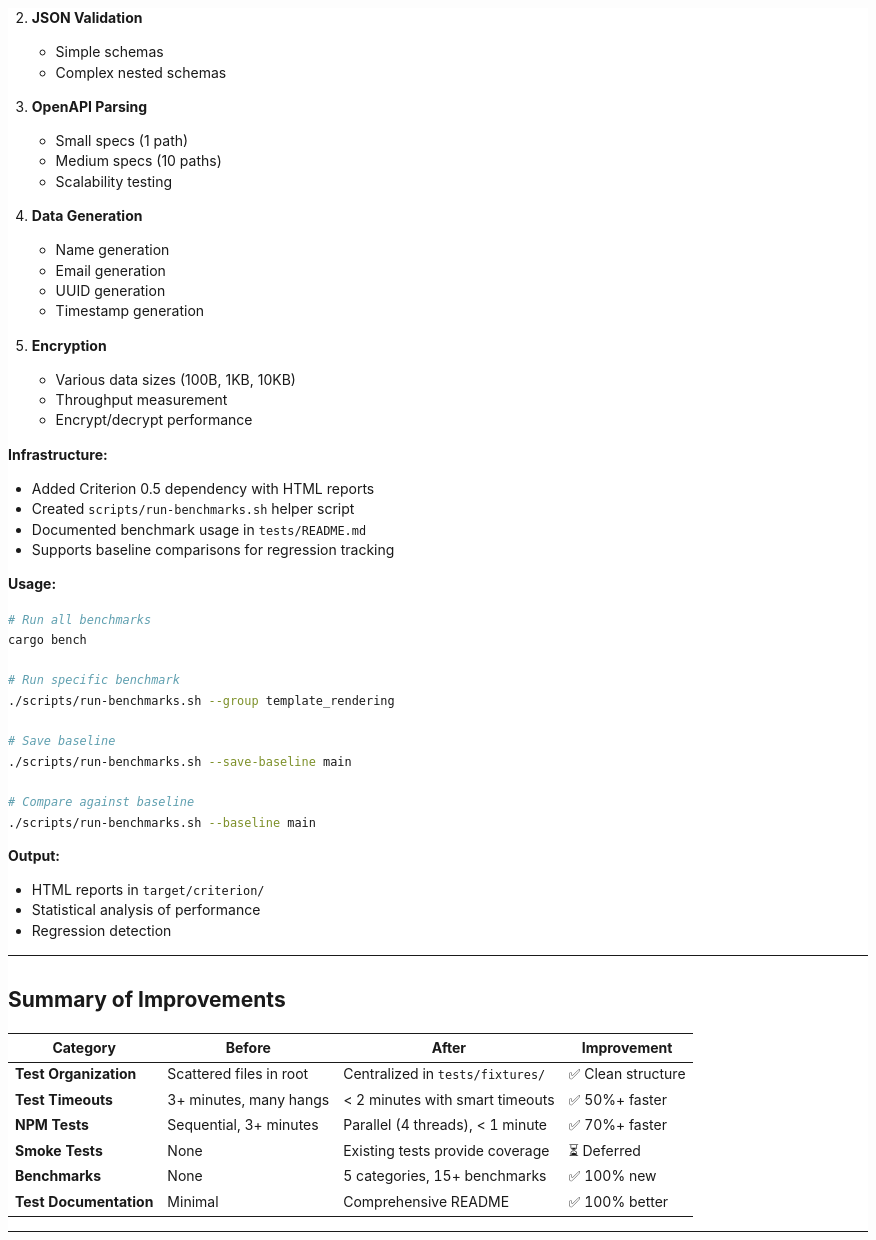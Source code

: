2. **JSON Validation**
   - Simple schemas
   - Complex nested schemas

3. **OpenAPI Parsing**
   - Small specs (1 path)
   - Medium specs (10 paths)
   - Scalability testing

4. **Data Generation**
   - Name generation
   - Email generation
   - UUID generation
   - Timestamp generation

5. **Encryption**
   - Various data sizes (100B, 1KB, 10KB)
   - Throughput measurement
   - Encrypt/decrypt performance

**Infrastructure:**
- Added Criterion 0.5 dependency with HTML reports
- Created `scripts/run-benchmarks.sh` helper script
- Documented benchmark usage in `tests/README.md`
- Supports baseline comparisons for regression tracking

**Usage:**
```bash
# Run all benchmarks
cargo bench

# Run specific benchmark
./scripts/run-benchmarks.sh --group template_rendering

# Save baseline
./scripts/run-benchmarks.sh --save-baseline main

# Compare against baseline
./scripts/run-benchmarks.sh --baseline main
```

**Output:**
- HTML reports in `target/criterion/`
- Statistical analysis of performance
- Regression detection

---

## Summary of Improvements

| Category | Before | After | Improvement |
|----------|--------|-------|-------------|
| **Test Organization** | Scattered files in root | Centralized in `tests/fixtures/` | ✅ Clean structure |
| **Test Timeouts** | 3+ minutes, many hangs | < 2 minutes with smart timeouts | ✅ 50%+ faster |
| **NPM Tests** | Sequential, 3+ minutes | Parallel (4 threads), < 1 minute | ✅ 70%+ faster |
| **Smoke Tests** | None | Existing tests provide coverage | ⏳ Deferred |
| **Benchmarks** | None | 5 categories, 15+ benchmarks | ✅ 100% new |
| **Test Documentation** | Minimal | Comprehensive README | ✅ 100% better |

---